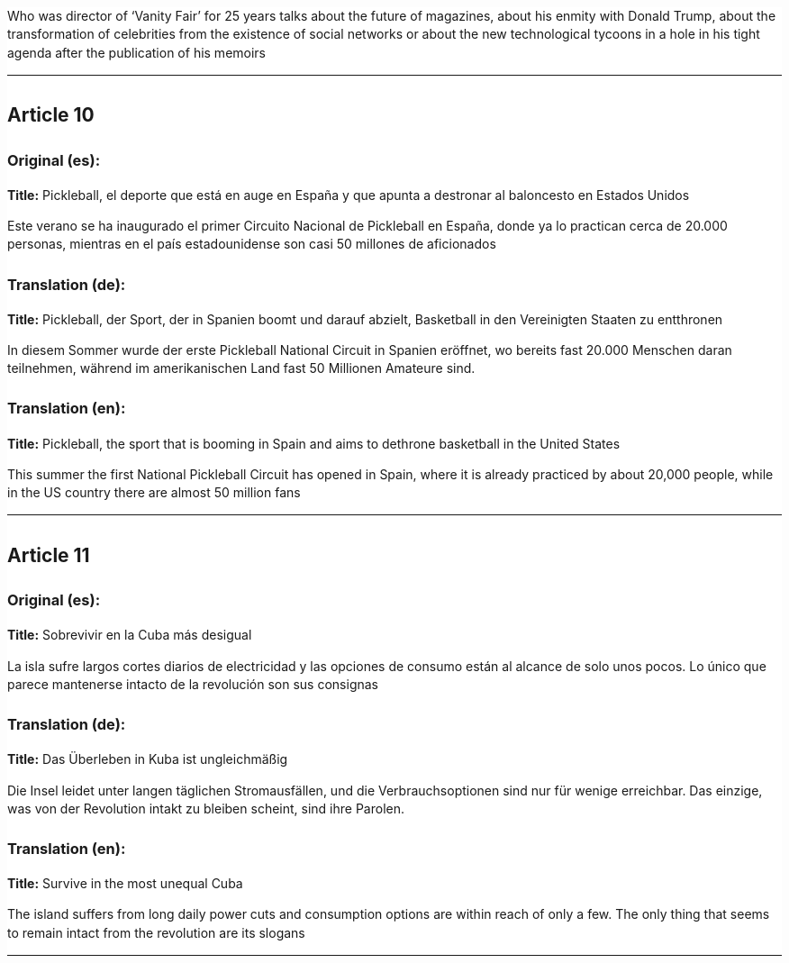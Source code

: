Who was director of ‘Vanity Fair’ for 25 years talks about the future of magazines, about his enmity with Donald Trump, about the transformation of celebrities from the existence of social networks or about the new technological tycoons in a hole in his tight agenda after the publication of his memoirs

---

## Article 10
### Original (es):
**Title:** Pickleball, el deporte que está en auge en España y que apunta a destronar al baloncesto en Estados Unidos

Este verano se ha inaugurado el primer Circuito Nacional de Pickleball en España, donde ya lo practican cerca de 20.000 personas, mientras en el país estadounidense son casi 50 millones de aficionados

### Translation (de):
**Title:** Pickleball, der Sport, der in Spanien boomt und darauf abzielt, Basketball in den Vereinigten Staaten zu entthronen

In diesem Sommer wurde der erste Pickleball National Circuit in Spanien eröffnet, wo bereits fast 20.000 Menschen daran teilnehmen, während im amerikanischen Land fast 50 Millionen Amateure sind.

### Translation (en):
**Title:** Pickleball, the sport that is booming in Spain and aims to dethrone basketball in the United States

This summer the first National Pickleball Circuit has opened in Spain, where it is already practiced by about 20,000 people, while in the US country there are almost 50 million fans

---

## Article 11
### Original (es):
**Title:** Sobrevivir en la Cuba más desigual

La isla sufre largos cortes diarios de electricidad y las opciones de consumo están al alcance de solo unos pocos. Lo único que parece mantenerse intacto de la revolución son sus consignas

### Translation (de):
**Title:** Das Überleben in Kuba ist ungleichmäßig

Die Insel leidet unter langen täglichen Stromausfällen, und die Verbrauchsoptionen sind nur für wenige erreichbar. Das einzige, was von der Revolution intakt zu bleiben scheint, sind ihre Parolen.

### Translation (en):
**Title:** Survive in the most unequal Cuba

The island suffers from long daily power cuts and consumption options are within reach of only a few. The only thing that seems to remain intact from the revolution are its slogans

---